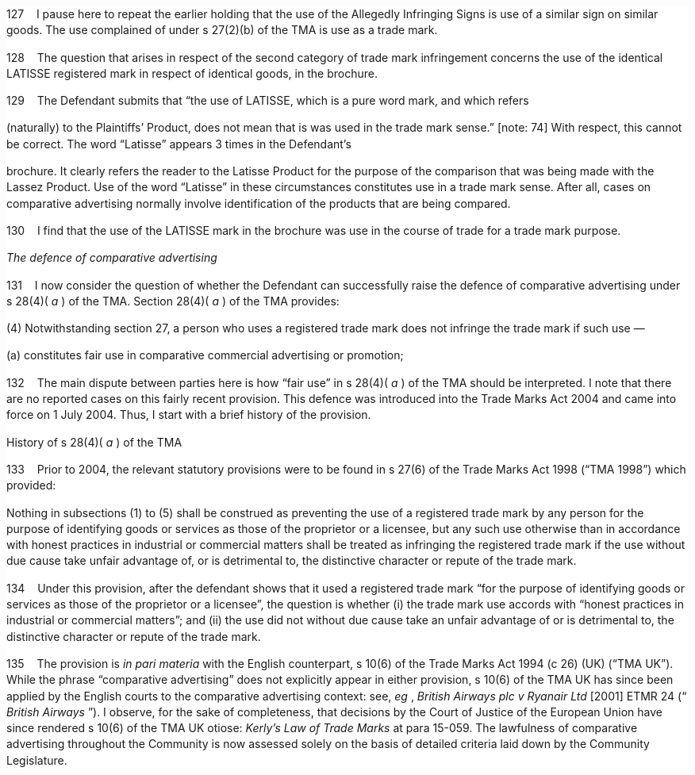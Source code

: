 127    I pause here to repeat the earlier holding that the use of the Allegedly Infringing Signs is use of a similar sign on similar goods. The use complained of under s 27(2)(b) of the TMA is use as a trade mark. 

128    The question that arises in respect of the second category of trade mark infringement concerns the use of the identical LATISSE registered mark in respect of identical goods, in the brochure. 

129    The Defendant submits that “the use of LATISSE, which is a pure word mark, and which refers 

(naturally) to the Plaintiffs’ Product, does not mean that is was used in the trade mark sense.” [note: 74] With respect, this cannot be correct. The word “Latisse” appears 3 times in the Defendant’s 

brochure. It clearly refers the reader to the Latisse Product for the purpose of the comparison that was being made with the Lassez Product. Use of the word “Latisse” in these circumstances constitutes use in a trade mark sense. After all, cases on comparative advertising normally involve identification of the products that are being compared. 


130    I find that the use of the LATISSE mark in the brochure was use in the course of trade for a trade mark purpose. 

_The defence of comparative advertising_ 

131    I now consider the question of whether the Defendant can successfully raise the defence of comparative advertising under s 28(4)( _a_ ) of the TMA. Section 28(4)( _a_ ) of the TMA provides: 

 (4) Notwithstanding section 27, a person who uses a registered trade mark does not infringe the trade mark if such use — 

 (a) constitutes fair use in comparative commercial advertising or promotion; 

132    The main dispute between parties here is how “fair use” in s 28(4)( _a_ ) of the TMA should be interpreted. I note that there are no reported cases on this fairly recent provision. This defence was introduced into the Trade Marks Act 2004 and came into force on 1 July 2004. Thus, I start with a brief history of the provision. 

History of s 28(4)( _a_ ) of the TMA 

133    Prior to 2004, the relevant statutory provisions were to be found in s 27(6) of the Trade Marks Act 1998 (“TMA 1998”) which provided: 

 Nothing in subsections (1) to (5) shall be construed as preventing the use of a registered trade mark by any person for the purpose of identifying goods or services as those of the proprietor or a licensee, but any such use otherwise than in accordance with honest practices in industrial or commercial matters shall be treated as infringing the registered trade mark if the use without due cause take unfair advantage of, or is detrimental to, the distinctive character or repute of the trade mark. 

134    Under this provision, after the defendant shows that it used a registered trade mark “for the purpose of identifying goods or services as those of the proprietor or a licensee”, the question is whether (i) the trade mark use accords with “honest practices in industrial or commercial matters”; and (ii) the use did not without due cause take an unfair advantage of or is detrimental to, the distinctive character or repute of the trade mark. 

135    The provision is _in pari materia_ with the English counterpart, s 10(6) of the Trade Marks Act 1994 (c 26) (UK) (“TMA UK”). While the phrase “comparative advertising” does not explicitly appear in either provision, s 10(6) of the TMA UK has since been applied by the English courts to the comparative advertising context: see, _eg_ , _British Airways plc v Ryanair Ltd_ [2001] ETMR 24 (“ _British Airways_ ”). I observe, for the sake of completeness, that decisions by the Court of Justice of the European Union have since rendered s 10(6) of the TMA UK otiose: _Kerly’s Law of Trade Marks_ at para 15-059. The lawfulness of comparative advertising throughout the Community is now assessed solely on the basis of detailed criteria laid down by the Community Legislature. 
